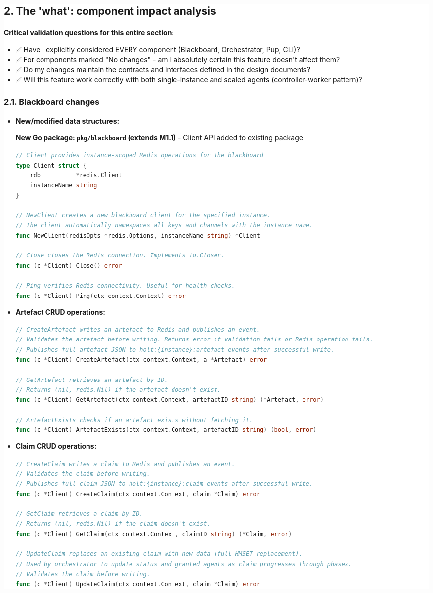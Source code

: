 ## **2. The 'what': component impact analysis**

**Critical validation questions for this entire section:**
* ✅ Have I explicitly considered EVERY component (Blackboard, Orchestrator, Pup, CLI)?
* ✅ For components marked "No changes" - am I absolutely certain this feature doesn't affect them?
* ✅ Do my changes maintain the contracts and interfaces defined in the design documents?
* ✅ Will this feature work correctly with both single-instance and scaled agents (controller-worker pattern)?

### **2.1. Blackboard changes**

* **New/modified data structures:**

  **New Go package: `pkg/blackboard` (extends M1.1)** - Client API added to existing package

  ```go
  // Client provides instance-scoped Redis operations for the blackboard
  type Client struct {
      rdb          *redis.Client
      instanceName string
  }

  // NewClient creates a new blackboard client for the specified instance.
  // The client automatically namespaces all keys and channels with the instance name.
  func NewClient(redisOpts *redis.Options, instanceName string) *Client

  // Close closes the Redis connection. Implements io.Closer.
  func (c *Client) Close() error

  // Ping verifies Redis connectivity. Useful for health checks.
  func (c *Client) Ping(ctx context.Context) error
  ```

* **Artefact CRUD operations:**

  ```go
  // CreateArtefact writes an artefact to Redis and publishes an event.
  // Validates the artefact before writing. Returns error if validation fails or Redis operation fails.
  // Publishes full artefact JSON to holt:{instance}:artefact_events after successful write.
  func (c *Client) CreateArtefact(ctx context.Context, a *Artefact) error

  // GetArtefact retrieves an artefact by ID.
  // Returns (nil, redis.Nil) if the artefact doesn't exist.
  func (c *Client) GetArtefact(ctx context.Context, artefactID string) (*Artefact, error)

  // ArtefactExists checks if an artefact exists without fetching it.
  func (c *Client) ArtefactExists(ctx context.Context, artefactID string) (bool, error)
  ```

* **Claim CRUD operations:**

  ```go
  // CreateClaim writes a claim to Redis and publishes an event.
  // Validates the claim before writing.
  // Publishes full claim JSON to holt:{instance}:claim_events after successful write.
  func (c *Client) CreateClaim(ctx context.Context, claim *Claim) error

  // GetClaim retrieves a claim by ID.
  // Returns (nil, redis.Nil) if the claim doesn't exist.
  func (c *Client) GetClaim(ctx context.Context, claimID string) (*Claim, error)

  // UpdateClaim replaces an existing claim with new data (full HMSET replacement).
  // Used by orchestrator to update status and granted agents as claim progresses through phases.
  // Validates the claim before writing.
  func (c *Client) UpdateClaim(ctx context.Context, claim *Claim) error

  ```